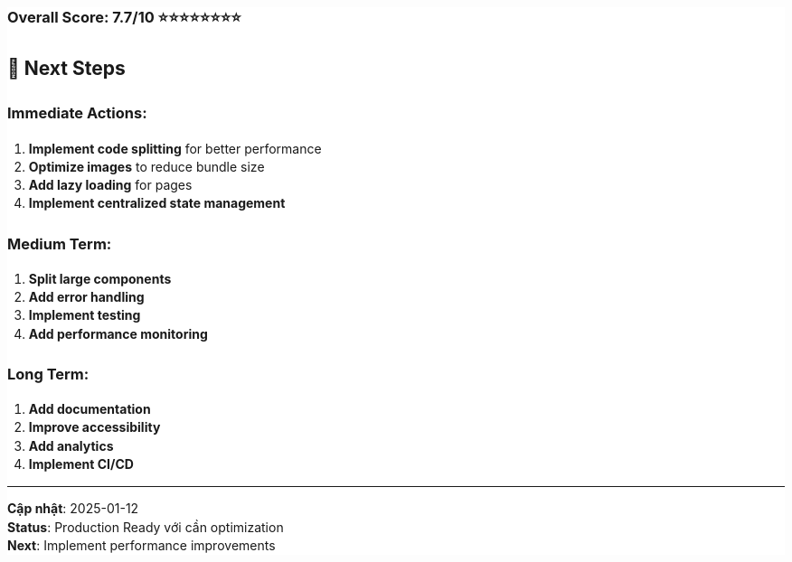 ### **Overall Score: 7.7/10** ⭐⭐⭐⭐⭐⭐⭐⭐

## 🎯 **Next Steps**

### **Immediate Actions:**
1. **Implement code splitting** for better performance
2. **Optimize images** to reduce bundle size
3. **Add lazy loading** for pages
4. **Implement centralized state management**

### **Medium Term:**
1. **Split large components**
2. **Add error handling**
3. **Implement testing**
4. **Add performance monitoring**

### **Long Term:**
1. **Add documentation**
2. **Improve accessibility**
3. **Add analytics**
4. **Implement CI/CD**

---
**Cập nhật**: 2025-01-12  
**Status**: Production Ready với cần optimization  
**Next**: Implement performance improvements